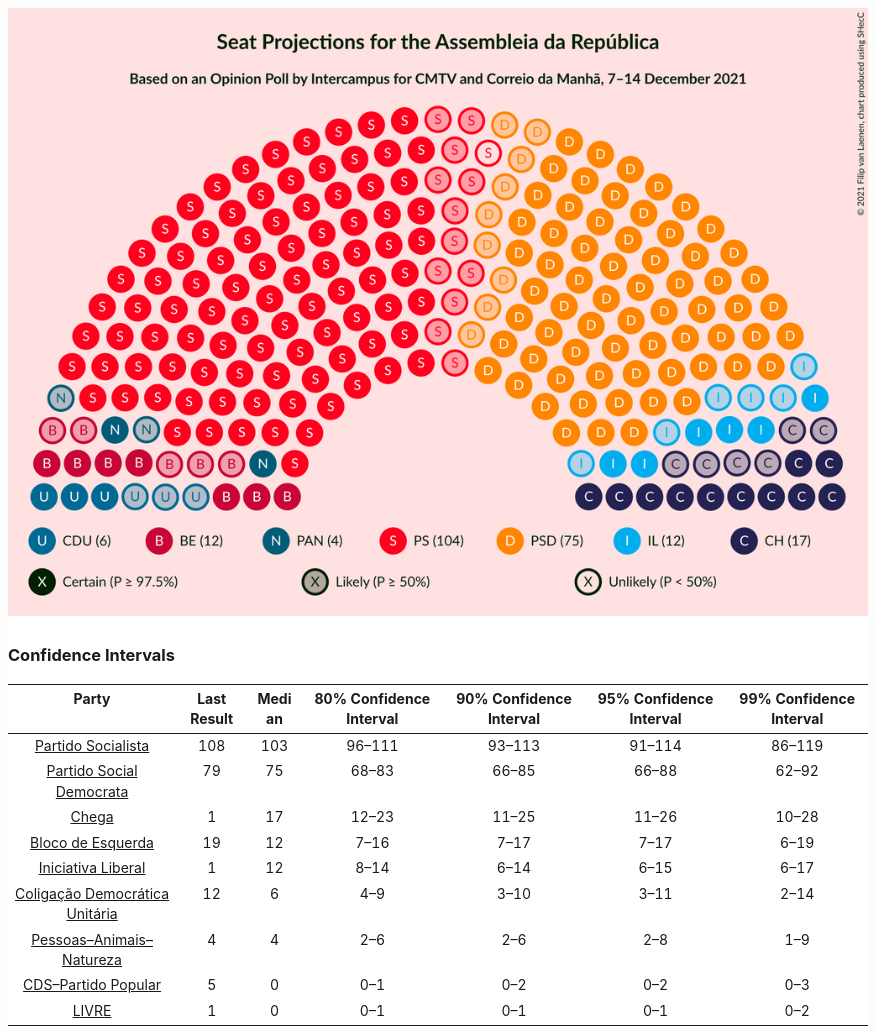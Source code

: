 ![Graph with seating plan not yet produced](2021-12-14-Intercampus-seating-plan.png "Seating Plan")

### Confidence Intervals

| Party | Last Result | Median | 80% Confidence Interval | 90% Confidence Interval | 95% Confidence Interval | 99% Confidence Interval |
|:-----:|:-----------:|:------:|:-----------------------:|:-----------------------:|:-----------------------:|:-----------------------:|
| <a href="#partido-socialista">Partido Socialista</a> | 108 | 103 | 96–111 |93–113 |91–114 |86–119 |
| <a href="#partido-social-democrata">Partido Social Democrata</a> | 79 | 75 | 68–83 |66–85 |66–88 |62–92 |
| <a href="#chega">Chega</a> | 1 | 17 | 12–23 |11–25 |11–26 |10–28 |
| <a href="#bloco-de-esquerda">Bloco de Esquerda</a> | 19 | 12 | 7–16 |7–17 |7–17 |6–19 |
| <a href="#iniciativa-liberal">Iniciativa Liberal</a> | 1 | 12 | 8–14 |6–14 |6–15 |6–17 |
| <a href="#coligação-democrática-unitária">Coligação Democrática Unitária</a> | 12 | 6 | 4–9 |3–10 |3–11 |2–14 |
| <a href="#pessoas–animais–natureza">Pessoas–Animais–Natureza</a> | 4 | 4 | 2–6 |2–6 |2–8 |1–9 |
| <a href="#cds–partido-popular">CDS–Partido Popular</a> | 5 | 0 | 0–1 |0–2 |0–2 |0–3 |
| <a href="#livre">LIVRE</a> | 1 | 0 | 0–1 |0–1 |0–1 |0–2 |
